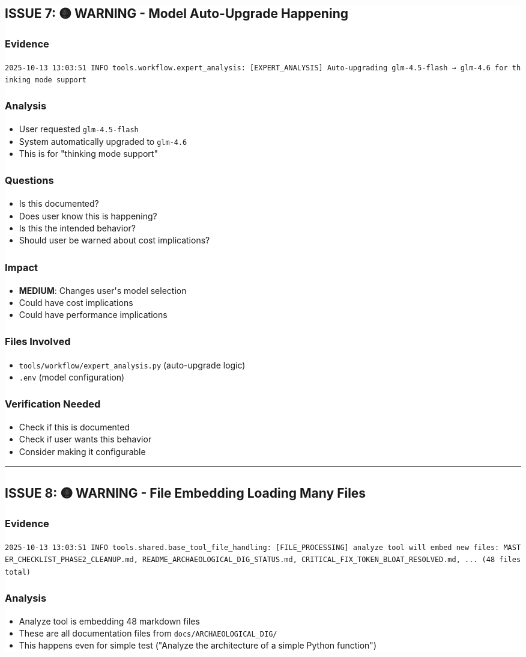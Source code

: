 
## ISSUE 7: 🟡 WARNING - Model Auto-Upgrade Happening

### Evidence
```
2025-10-13 13:03:51 INFO tools.workflow.expert_analysis: [EXPERT_ANALYSIS] Auto-upgrading glm-4.5-flash → glm-4.6 for thinking mode support
```

### Analysis
- User requested `glm-4.5-flash`
- System automatically upgraded to `glm-4.6`
- This is for "thinking mode support"

### Questions
- Is this documented?
- Does user know this is happening?
- Is this the intended behavior?
- Should user be warned about cost implications?

### Impact
- **MEDIUM**: Changes user's model selection
- Could have cost implications
- Could have performance implications

### Files Involved
- `tools/workflow/expert_analysis.py` (auto-upgrade logic)
- `.env` (model configuration)

### Verification Needed
- Check if this is documented
- Check if user wants this behavior
- Consider making it configurable

---

## ISSUE 8: 🟡 WARNING - File Embedding Loading Many Files

### Evidence
```
2025-10-13 13:03:51 INFO tools.shared.base_tool_file_handling: [FILE_PROCESSING] analyze tool will embed new files: MASTER_CHECKLIST_PHASE2_CLEANUP.md, README_ARCHAEOLOGICAL_DIG_STATUS.md, CRITICAL_FIX_TOKEN_BLOAT_RESOLVED.md, ... (48 files total)
```

### Analysis
- Analyze tool is embedding 48 markdown files
- These are all documentation files from `docs/ARCHAEOLOGICAL_DIG/`
- This happens even for simple test ("Analyze the architecture of a simple Python function")
